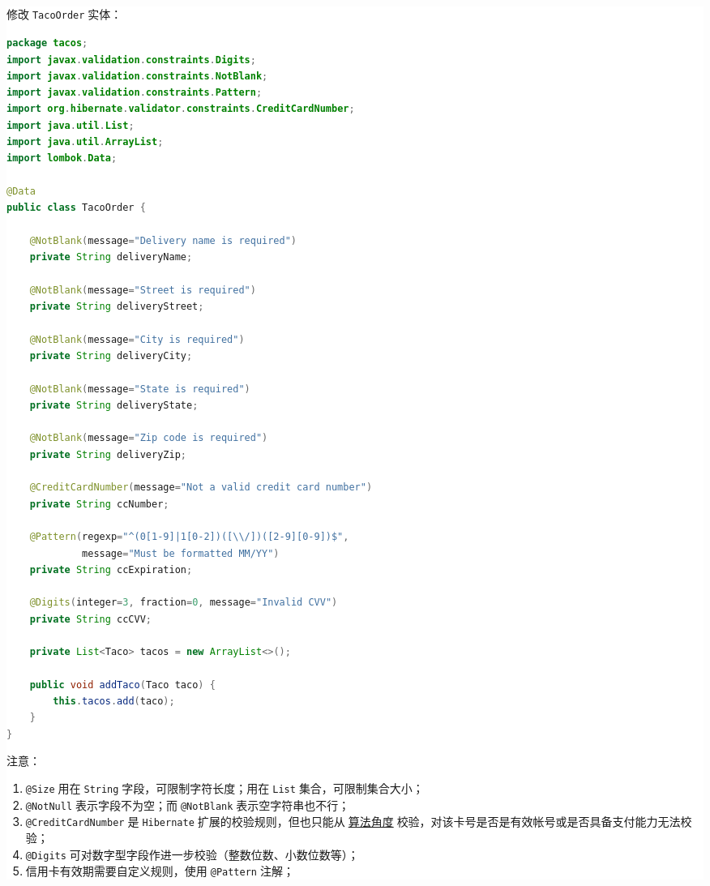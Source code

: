 修改 `TacoOrder` 实体：

```java
package tacos;
import javax.validation.constraints.Digits;
import javax.validation.constraints.NotBlank;
import javax.validation.constraints.Pattern;
import org.hibernate.validator.constraints.CreditCardNumber;
import java.util.List;
import java.util.ArrayList;
import lombok.Data;

@Data
public class TacoOrder {

    @NotBlank(message="Delivery name is required")
    private String deliveryName;

    @NotBlank(message="Street is required")
    private String deliveryStreet;

    @NotBlank(message="City is required")
    private String deliveryCity;

    @NotBlank(message="State is required")
    private String deliveryState;

    @NotBlank(message="Zip code is required")
    private String deliveryZip;

    @CreditCardNumber(message="Not a valid credit card number")
    private String ccNumber;

    @Pattern(regexp="^(0[1-9]|1[0-2])([\\/])([2-9][0-9])$",
             message="Must be formatted MM/YY")
    private String ccExpiration;

    @Digits(integer=3, fraction=0, message="Invalid CVV")
    private String ccCVV;

    private List<Taco> tacos = new ArrayList<>();

    public void addTaco(Taco taco) {
        this.tacos.add(taco);
    }
}
```

注意：

1. `@Size` 用在 `String` 字段，可限制字符长度；用在 `List` 集合，可限制集合大小；
2. `@NotNull` 表示字段不为空；而 `@NotBlank` 表示空字符串也不行；
3. `@CreditCardNumber` 是 `Hibernate` 扩展的校验规则，但也只能从 [算法角度](https://creditcardvalidator.org/articles/luhn-algorithm) 校验，对该卡号是否是有效帐号或是否具备支付能力无法校验；
4. `@Digits` 可对数字型字段作进一步校验（整数位数、小数位数等）；
5. 信用卡有效期需要自定义规则，使用 `@Pattern` 注解；
